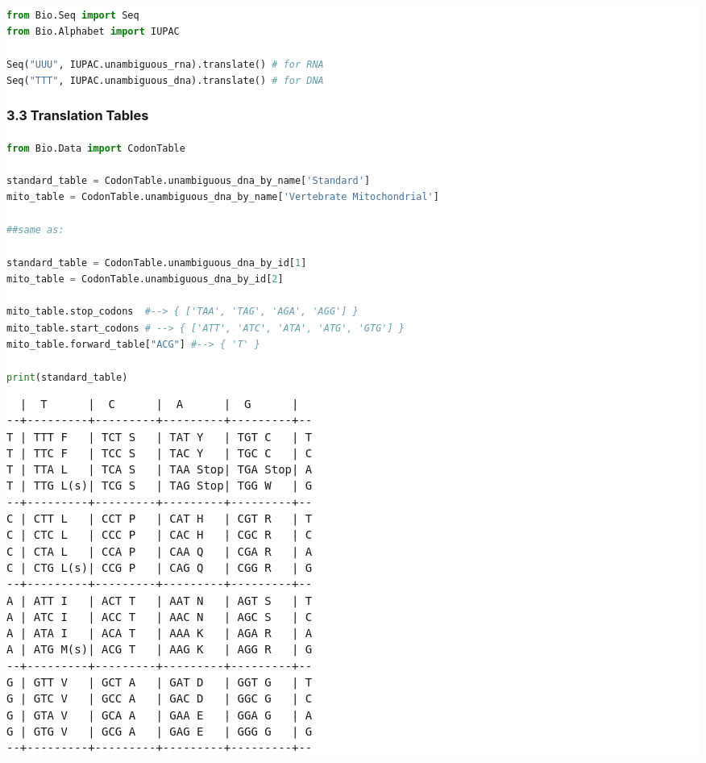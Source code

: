 ```python
from Bio.Seq import Seq
from Bio.Alphabet import IUPAC

Seq("UUU", IUPAC.unambiguous_rna).translate() # for RNA
Seq("TTT", IUPAC.unambiguous_dna).translate() # for DNA

```


<a name="28baJ"></a>
### 3.3 Translation Tables

```python
from Bio.Data import CodonTable

standard_table = CodonTable.unambiguous_dna_by_name['Standard']
mito_table = CodonTable.unambiguous_dna_by_name['Vertebrate Mitochondrial']

##same as:

standard_table = CodonTable.unambiguous_dna_by_id[1]
mito_table = CodonTable.unambiguous_dna_by_id[2]

mito_table.stop_codons  #--> { ['TAA', 'TAG', 'AGA', 'AGG'] }
mito_table.start_codons # --> { ['ATT', 'ATC', 'ATA', 'ATG', 'GTG'] }
mito_table.forward_table["ACG"] #--> { 'T' }

print(standard_table)
```

<pre>
  |  T      |  C      |  A      |  G      |
--+---------+---------+---------+---------+--
T | TTT F   | TCT S   | TAT Y   | TGT C   | T
T | TTC F   | TCC S   | TAC Y   | TGC C   | C
T | TTA L   | TCA S   | TAA Stop| TGA Stop| A
T | TTG L(s)| TCG S   | TAG Stop| TGG W   | G
--+---------+---------+---------+---------+--
C | CTT L   | CCT P   | CAT H   | CGT R   | T
C | CTC L   | CCC P   | CAC H   | CGC R   | C
C | CTA L   | CCA P   | CAA Q   | CGA R   | A
C | CTG L(s)| CCG P   | CAG Q   | CGG R   | G
--+---------+---------+---------+---------+--
A | ATT I   | ACT T   | AAT N   | AGT S   | T
A | ATC I   | ACC T   | AAC N   | AGC S   | C
A | ATA I   | ACA T   | AAA K   | AGA R   | A
A | ATG M(s)| ACG T   | AAG K   | AGG R   | G
--+---------+---------+---------+---------+--
G | GTT V   | GCT A   | GAT D   | GGT G   | T
G | GTC V   | GCC A   | GAC D   | GGC G   | C
G | GTA V   | GCA A   | GAA E   | GGA G   | A
G | GTG V   | GCG A   | GAG E   | GGG G   | G
--+---------+---------+---------+---------+--
</pre>
